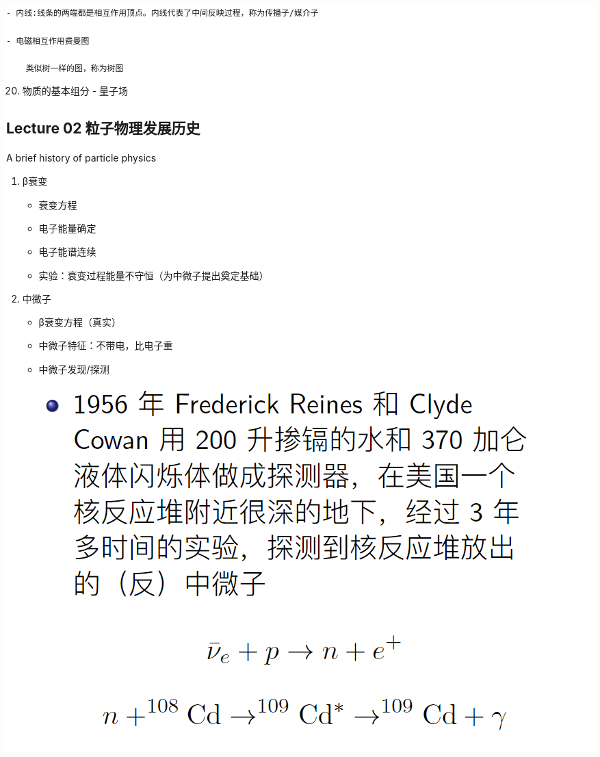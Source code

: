     - 内线:线条的两端都是相互作用顶点。内线代表了中间反映过程，称为传播子/媒介子

    - 电磁相互作用费曼图

        类似树一样的图，称为树图

20. 物质的基本组分 - 量子场

## Lecture 02 粒子物理发展历史

A brief history of particle physics

1. β衰变

    - 衰变方程

    - 电子能量确定

    - 电子能谱连续

    - 实验：衰变过程能量不守恒（为中微子提出奠定基础）

2. 中微子

    - β衰变方程（真实）

    - 中微子特征：不带电，比电子重

    - 中微子发现/探测

        ![alt text](image.png)

